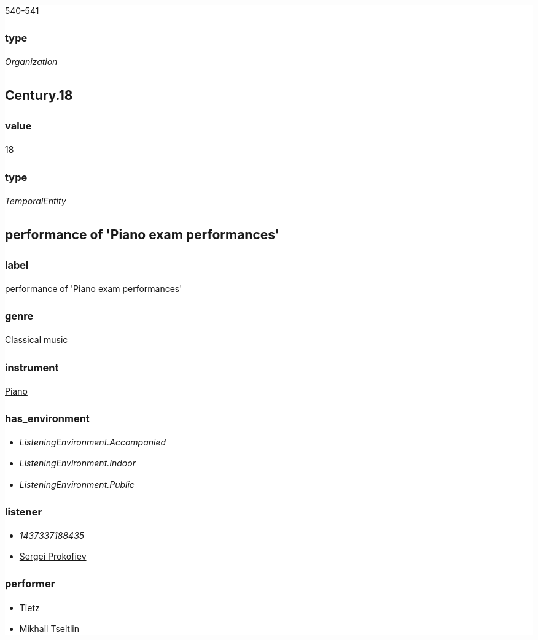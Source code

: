
540-541

### type


*Organization*

## Century.18

### value


18

### type


*TemporalEntity*

## performance of 'Piano exam performances'

### label


performance of 'Piano exam performances'

### genre


[Classical music](#Classical-music)

### instrument


[Piano](#Piano)

### has_environment

 - *ListeningEnvironment.Accompanied*

 - *ListeningEnvironment.Indoor*

 - *ListeningEnvironment.Public*

### listener

 - *1437337188435*

 - [Sergei Prokofiev](#Sergei-Prokofiev)

### performer

 - [Tietz](#Tietz)

 - [Mikhail Tseitlin](#Mikhail-Tseitlin)
